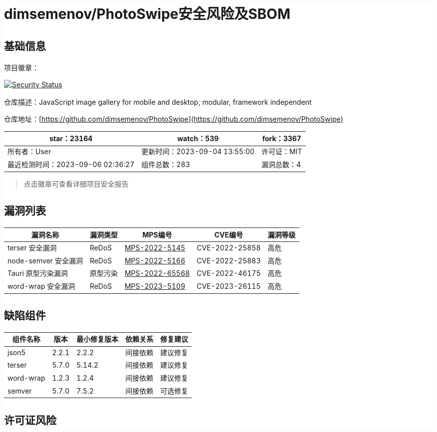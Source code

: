 # dimsemenov/PhotoSwipe安全风险及SBOM

## 基础信息

项目徽章：

[![Security Status](https://www.murphysec.com/platform3/v31/badge/1699129365237465088.svg)](https://www.murphysec.com/console/report/1699129364486684672/1699129365237465088)

仓库描述：JavaScript image gallery for mobile and desktop, modular, framework independent

仓库地址：[https://github.com/dimsemenov/PhotoSwipe](https://github.com/dimsemenov/PhotoSwipe)

| star：23164 | watch：539 | fork：3367 |
| ----------- | -------------- | ------------ |
| 所有者：User | 更新时间：2023-09-04 13:55:00 | 许可证：MIT |
| 最近检测时间：2023-09-06 02:36:27 | 组件总数：283 | 漏洞总数：4 |

> 点击徽章可查看详细项目安全报告



## 漏洞列表

| 漏洞名称 | 漏洞类型 | MPS编号 | CVE编号 | 漏洞等级 |
| ------- | ------ | ------- | ------ | ----- |
|terser 安全漏洞|ReDoS|[MPS-2022-5145](https://www.oscs1024.com/hd/MPS-2022-5145)|CVE-2022-25858|高危|
|node-semver 安全漏洞|ReDoS|[MPS-2022-5166](https://www.oscs1024.com/hd/MPS-2022-5166)|CVE-2022-25883|高危|
|Tauri 原型污染漏洞|原型污染|[MPS-2022-65568](https://www.oscs1024.com/hd/MPS-2022-65568)|CVE-2022-46175|高危|
|word-wrap 安全漏洞|ReDoS|[MPS-2023-5109](https://www.oscs1024.com/hd/MPS-2023-5109)|CVE-2023-26115|高危|




## 缺陷组件

| 组件名称 | 版本 | 最小修复版本 | 依赖关系 | 修复建议 |
| -------- | ---- | ------------ | -------- | -------- |
|json5|2.2.1|2.2.2|间接依赖|建议修复|C:0|H:1|M:0|L:0|
|terser|5.7.0|5.14.2|间接依赖|建议修复|C:0|H:1|M:0|L:0|
|word-wrap|1.2.3|1.2.4|间接依赖|建议修复|C:0|H:1|M:0|L:0|
|semver|5.7.0|7.5.2|间接依赖|可选修复|C:0|H:1|M:0|L:0|




## 许可证风险

